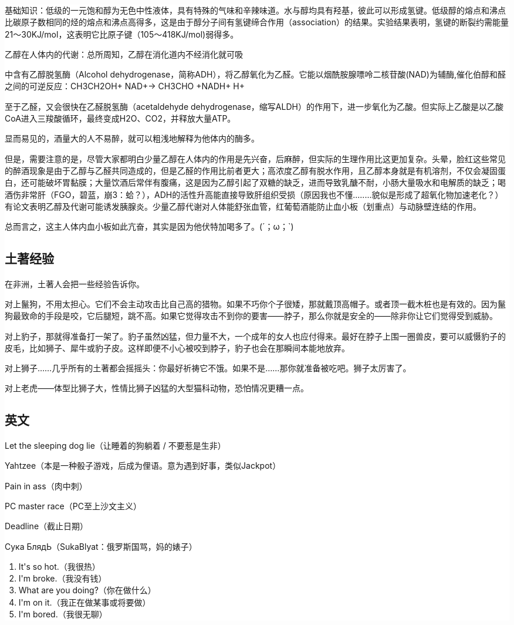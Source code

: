 基础知识：低级的一元饱和醇为无色中性液体，具有特殊的气味和辛辣味道。水与醇均具有羟基，彼此可以形成氢键。低级醇的熔点和沸点比碳原子数相同的烃的熔点和沸点高得多，这是由于醇分子间有氢键缔合作用（association）的结果。实验结果表明，氢键的断裂约需能量21～30KJ/mol，这表明它比原子键（105～418KJ/mol)弱得多。

乙醇在人体内的代谢：总所周知，乙醇在消化道内不经消化就可吸

中含有乙醇脱氢酶（Alcohol dehydrogenase，简称ADH），将乙醇氧化为乙醛。它能以烟酰胺腺嘌呤二核苷酸(NAD)为辅酶,催化伯醇和醛之间的可逆反应：CH3CH2OH+ NAD+→ CH3CHO +NADH+ H+

至于乙醛，又会很快在乙醛脱氢酶（acetaldehyde dehydrogenase，缩写ALDH）的作用下，进一步氧化为乙酸。但实际上乙酸是以乙酸CoA进入三羧酸循环，最终变成H2O、CO2，并释放大量ATP。

显而易见的，酒量大的人不易醉，就可以粗浅地解释为他体内的酶多。

但是，需要注意的是，尽管大家都明白少量乙醇在人体内的作用是先兴奋，后麻醉，但实际的生理作用比这更加复杂。头晕，脸红这些常见的醉酒现象是由于乙醇与乙醛共同造成的，但是乙醛的作用比前者更大；高浓度乙醇有脱水作用，且乙醇本身就是有机溶剂，不仅会凝固蛋白，还可能破坏胃黏膜；大量饮酒后常伴有腹痛，这是因为乙醇引起了双糖的缺乏，进而导致乳醣不耐，小肠大量吸水和电解质的缺乏；喝酒伤非常肝（FGO，碧蓝，崩3：蛤？），ADH的活性升高能直接导致肝组织受损（原因我也不懂........貌似是形成了超氧化物加速老化？）有论文表明乙醇及代谢可能诱发胰腺炎。少量乙醇代谢对人体能舒张血管，红葡萄酒能防止血小板（划重点）与动脉壁连结的作用。

总而言之，这主人体内血小板如此亢奋，其实是因为他伏特加喝多了。(´；ω；`)



## 土著经验

在非洲，土著人会把一些经验告诉你。

对上鬣狗，不用太担心。它们不会主动攻击比自己高的猎物。如果不巧你个子很矮，那就戴顶高帽子。或者顶一截木桩也是有效的。因为鬣狗最致命的手段是咬，它后腿短，跳不高。如果它觉得攻击不到你的要害——脖子，那么你就是安全的——除非你让它们觉得受到威胁。

对上豹子，那就得准备打一架了。豹子虽然凶猛，但力量不大，一个成年的女人也应付得来。最好在脖子上围一圈兽皮，要可以威慑豹子的皮毛，比如狮子、犀牛或豹子皮。这样即便不小心被咬到脖子，豹子也会在那瞬间本能地放弃。

对上狮子……几乎所有的土著都会摇摇头：你最好祈祷它不饿。如果不是……那你就准备被吃吧。狮子太厉害了。

对上老虎——体型比狮子大，性情比狮子凶猛的大型猫科动物，恐怕情况更糟一点。



## 英文

Let the sleeping dog lie（让睡着的狗躺着 / 不要惹是生非）

Yahtzee（本是一种骰子游戏，后成为俚语。意为遇到好事，类似Jackpot）

Pain in ass（肉中刺）

PC master race（PC至上沙文主义）

Deadline（截止日期）

Сука БлядЬ（SukaBlyat：俄罗斯国骂，妈的婊子）



1. It's so hot.（我很热）
2. I'm broke.（我没有钱）
3. What are you doing?（你在做什么）
4. I'm on it.（我正在做某事或将要做）
5. I'm bored.（我很无聊）

